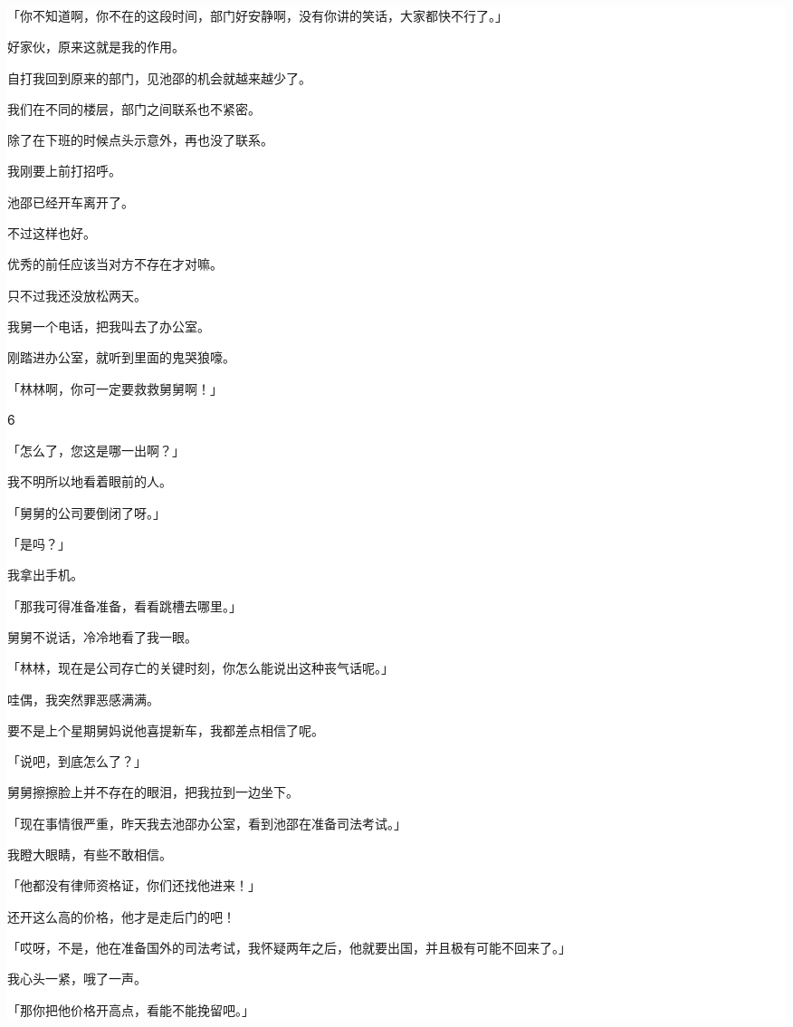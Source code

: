 「你不知道啊，你不在的这段时间，部门好安静啊，没有你讲的笑话，大家都快不行了。」

好家伙，原来这就是我的作用。

自打我回到原来的部门，见池邵的机会就越来越少了。

我们在不同的楼层，部门之间联系也不紧密。

除了在下班的时候点头示意外，再也没了联系。

我刚要上前打招呼。

池邵已经开车离开了。

不过这样也好。

优秀的前任应该当对方不存在才对嘛。

只不过我还没放松两天。

我舅一个电话，把我叫去了办公室。

刚踏进办公室，就听到里面的鬼哭狼嚎。

「林林啊，你可一定要救救舅舅啊！」

6

「怎么了，您这是哪一出啊？」

我不明所以地看着眼前的人。

「舅舅的公司要倒闭了呀。」

「是吗？」

我拿出手机。

「那我可得准备准备，看看跳槽去哪里。」

舅舅不说话，冷冷地看了我一眼。

「林林，现在是公司存亡的关键时刻，你怎么能说出这种丧气话呢。」

哇偶，我突然罪恶感满满。

要不是上个星期舅妈说他喜提新车，我都差点相信了呢。

「说吧，到底怎么了？」

舅舅擦擦脸上并不存在的眼泪，把我拉到一边坐下。

「现在事情很严重，昨天我去池邵办公室，看到池邵在准备司法考试。」

我瞪大眼睛，有些不敢相信。

「他都没有律师资格证，你们还找他进来！」

还开这么高的价格，他才是走后门的吧！

「哎呀，不是，他在准备国外的司法考试，我怀疑两年之后，他就要出国，并且极有可能不回来了。」

我心头一紧，哦了一声。

「那你把他价格开高点，看能不能挽留吧。」
